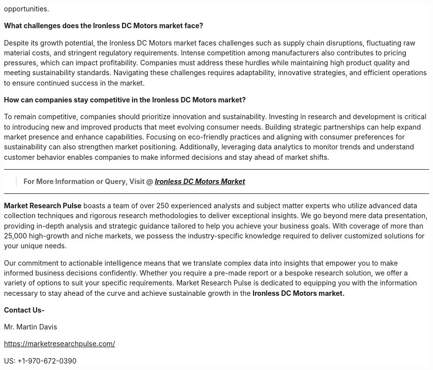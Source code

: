 opportunities.</p><p><strong>What challenges does the Ironless DC Motors market face?</strong></p><p>Despite its growth potential, the Ironless DC Motors market faces challenges such as supply chain disruptions, fluctuating raw material costs, and stringent regulatory requirements. Intense competition among manufacturers also contributes to pricing pressures, which can impact profitability. Companies must address these hurdles while maintaining high product quality and meeting sustainability standards. Navigating these challenges requires adaptability, innovative strategies, and efficient operations to ensure continued success in the market.</p><p><strong>How can companies stay competitive in the Ironless DC Motors market?</strong></p><p>To remain competitive, companies should prioritize innovation and sustainability. Investing in research and development is critical to introducing new and improved products that meet evolving consumer needs. Building strategic partnerships can help expand market presence and enhance capabilities. Focusing on eco-friendly practices and aligning with consumer preferences for sustainability can also strengthen market positioning. Additionally, leveraging data analytics to monitor trends and understand customer behavior enables companies to make informed decisions and stay ahead of market shifts.</p><hr /><blockquote><p><strong>For More Information or Query, Visit @&nbsp;<em><a href="https://marketresearchpulse.com/report/145986/ironless-dc-motors-market?utm_source=Linkedin&utm_medium=026">Ironless DC Motors Market</a></em></strong></p></blockquote><hr /><p><strong>Market Research Pulse</strong> boasts a team of over 250 experienced analysts and subject matter experts who utilize advanced data collection techniques and rigorous research methodologies to deliver exceptional insights. We go beyond mere data presentation, providing in-depth analysis and strategic guidance tailored to help you achieve your business goals. With coverage of more than 25,000 high-growth and niche markets, we possess the industry-specific knowledge required to deliver customized solutions for your unique needs.</p><p>Our commitment to actionable intelligence means that we translate complex data into insights that empower you to make informed business decisions confidently. Whether you require a pre-made report or a bespoke research solution, we offer a variety of options to suit your specific requirements. Market Research Pulse is dedicated to equipping you with the information necessary to stay ahead of the curve and achieve sustainable growth in the <strong>Ironless DC Motors market.</strong></p><p><strong>Contact Us-</strong></p><p>Mr. Martin Davis</p><p>https://marketresearchpulse.com/</p><p>US: +1-970-672-0390</p>
